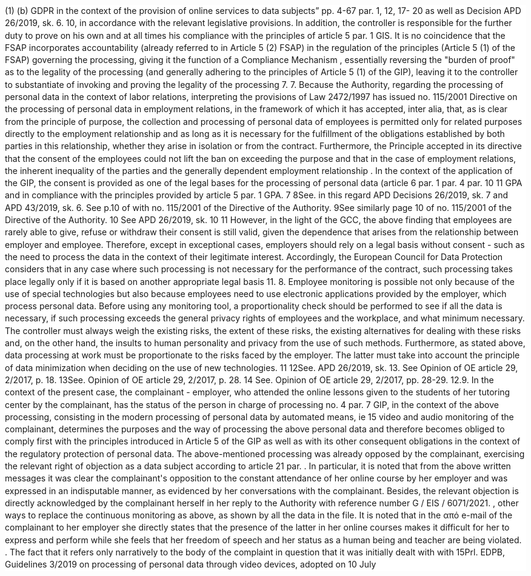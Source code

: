 (1) (b) GDPR in the context of the provision of online services to data subjects” pp. 4-67 par. 1, 12, 17- 20 as well as Decision APD 26/2019, sk. 6. 10, in accordance with the relevant legislative provisions. In addition, the controller is responsible for the further duty to prove on his own and at all times his compliance with the principles of article 5 par. 1 GIS. It is no coincidence that the FSAP incorporates accountability (already referred to in Article 5 (2) FSAP) in the regulation of the principles (Article 5 (1) of the FSAP) governing the processing, giving it the function of a Compliance Mechanism , essentially reversing the "burden of proof" as to the legality of the processing (and generally adhering to the principles of Article 5 (1) of the GIP), leaving it to the controller to substantiate of invoking and proving the legality of the processing 7. 7. Because the Authority, regarding the processing of personal data in the context of labor relations, interpreting the provisions of Law 2472/1997 has issued no. 115/2001 Directive on the processing of personal data in employment relations, in the framework of which it has accepted, inter alia, that, as is clear from the principle of purpose, the collection and processing of personal data of employees is permitted only for related purposes directly to the employment relationship and as long as it is necessary for the fulfillment of the obligations established by both parties in this relationship, whether they arise in isolation or from the contract. Furthermore, the Principle accepted in its directive that the consent of the employees could not lift the ban on exceeding the purpose and that in the case of employment relations, the inherent inequality of the parties and the generally dependent employment relationship . In the context of the application of the GIP, the consent is provided as one of the legal bases for the processing of personal data (article 6 par. 1 par. 4 par. 10 11 GPA and in compliance with the principles provided by article 5 par. 1 GPA. 7 8See. in this regard APD Decisions 26/2019, sk. 7 and APD 43/2019, sk. 6. See p.10 of with no. 115/2001 of the Directive of the Authority. 9See similarly page 10 of no. 115/2001 of the Directive of the Authority. 10 See APD 26/2019, sk. 10 11 However, in the light of the GCC, the above finding that employees are rarely able to give, refuse or withdraw their consent is still valid, given the dependence that arises from the relationship between employer and employee. Therefore, except in exceptional cases, employers should rely on a legal basis without consent - such as the need to process the data in the context of their legitimate interest. Accordingly, the European Council for Data Protection considers that in any case where such processing is not necessary for the performance of the contract, such processing takes place legally only if it is based on another appropriate legal basis 11. 8. Employee monitoring is possible not only because of the use of special technologies but also because employees need to use electronic applications provided by the employer, which process personal data. Before using any monitoring tool, a proportionality check should be performed to see if all the data is necessary, if such processing exceeds the general privacy rights of employees and the workplace, and what minimum necessary. The controller must always weigh the existing risks, the extent of these risks, the existing alternatives for dealing with these risks and, on the other hand, the insults to human personality and privacy from the use of such methods. Furthermore, as stated above, data processing at work must be proportionate to the risks faced by the employer. The latter must take into account the principle of data minimization when deciding on the use of new technologies. 11 12See. APD 26/2019, sk. 13. See Opinion of OE article 29, 2/2017, p. 18. 13See. Opinion of OE article 29, 2/2017, p. 28. 14 See. Opinion of OE article 29, 2/2017, pp. 28-29. 12.9. In the context of the present case, the complainant - employer, who attended the online lessons given to the students of her tutoring center by the complainant, has the status of the person in charge of processing no. 4 par. 7 GIP, in the context of the above processing, consisting in the modern processing of personal data by automated means, ie 15 video and audio monitoring of the complainant, determines the purposes and the way of processing the above personal data and therefore becomes obliged to comply first with the principles introduced in Article 5 of the GIP as well as with its other consequent obligations in the context of the regulatory protection of personal data. The above-mentioned processing was already opposed by the complainant, exercising the relevant right of objection as a data subject according to article 21 par. . In particular, it is noted that from the above written messages it was clear the complainant's opposition to the constant attendance of her online course by her employer and was expressed in an indisputable manner, as evidenced by her conversations with the complainant. Besides, the relevant objection is directly acknowledged by the complainant herself in her reply to the Authority with reference number G / EIS / 6071/2021. , other ways to replace the continuous monitoring as above, as shown by all the data in the file. It is noted that in the από e-mail of the complainant to her employer she directly states that the presence of the latter in her online courses makes it difficult for her to express and perform while she feels that her freedom of speech and her status as a human being and teacher are being violated. . The fact that it refers only narratively to the body of the complaint in question that it was initially dealt with with 15Prl. EDPB, Guidelines 3/2019 on processing of personal data through video devices, adopted on 10 July